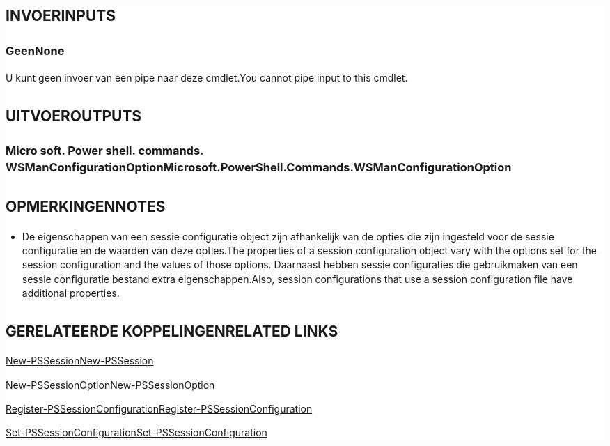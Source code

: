 ## <span data-ttu-id="ac9c3-212">INVOER</span><span class="sxs-lookup"><span data-stu-id="ac9c3-212">INPUTS</span></span>

### <span data-ttu-id="ac9c3-213">Geen</span><span class="sxs-lookup"><span data-stu-id="ac9c3-213">None</span></span>

<span data-ttu-id="ac9c3-214">U kunt geen invoer van een pipe naar deze cmdlet.</span><span class="sxs-lookup"><span data-stu-id="ac9c3-214">You cannot pipe input to this cmdlet.</span></span>

## <span data-ttu-id="ac9c3-215">UITVOER</span><span class="sxs-lookup"><span data-stu-id="ac9c3-215">OUTPUTS</span></span>

### <span data-ttu-id="ac9c3-216">Micro soft. Power shell. commands. WSManConfigurationOption</span><span class="sxs-lookup"><span data-stu-id="ac9c3-216">Microsoft.PowerShell.Commands.WSManConfigurationOption</span></span>

## <span data-ttu-id="ac9c3-217">OPMERKINGEN</span><span class="sxs-lookup"><span data-stu-id="ac9c3-217">NOTES</span></span>

- <span data-ttu-id="ac9c3-218">De eigenschappen van een sessie configuratie object zijn afhankelijk van de opties die zijn ingesteld voor de sessie configuratie en de waarden van deze opties.</span><span class="sxs-lookup"><span data-stu-id="ac9c3-218">The properties of a session configuration object vary with the options set for the session configuration and the values of those options.</span></span> <span data-ttu-id="ac9c3-219">Daarnaast hebben sessie configuraties die gebruikmaken van een sessie configuratie bestand extra eigenschappen.</span><span class="sxs-lookup"><span data-stu-id="ac9c3-219">Also, session configurations that use a session configuration file have additional properties.</span></span>

## <span data-ttu-id="ac9c3-220">GERELATEERDE KOPPELINGEN</span><span class="sxs-lookup"><span data-stu-id="ac9c3-220">RELATED LINKS</span></span>

[<span data-ttu-id="ac9c3-221">New-PSSession</span><span class="sxs-lookup"><span data-stu-id="ac9c3-221">New-PSSession</span></span>](New-PSSession.md)

[<span data-ttu-id="ac9c3-222">New-PSSessionOption</span><span class="sxs-lookup"><span data-stu-id="ac9c3-222">New-PSSessionOption</span></span>](New-PSSessionOption.md)

[<span data-ttu-id="ac9c3-223">Register-PSSessionConfiguration</span><span class="sxs-lookup"><span data-stu-id="ac9c3-223">Register-PSSessionConfiguration</span></span>](Register-PSSessionConfiguration.md)

[<span data-ttu-id="ac9c3-224">Set-PSSessionConfiguration</span><span class="sxs-lookup"><span data-stu-id="ac9c3-224">Set-PSSessionConfiguration</span></span>](Set-PSSessionConfiguration.md)

